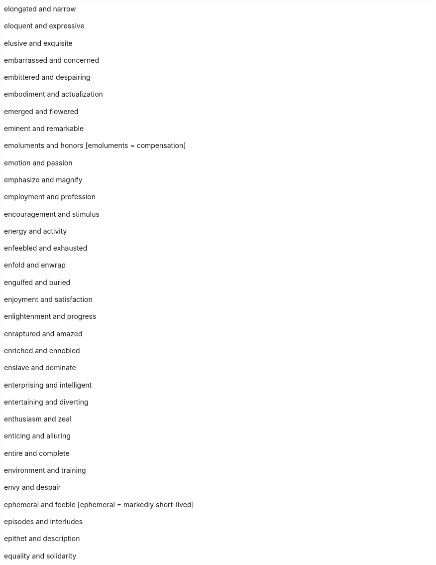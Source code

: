elongated and narrow

eloquent and expressive

elusive and exquisite

embarrassed and concerned

embittered and despairing

embodiment and actualization

emerged and flowered

eminent and remarkable

emoluments and honors             [emoluments = compensation]

emotion and passion

emphasize and magnify

employment and profession

encouragement and stimulus

energy and activity

enfeebled and exhausted

enfold and enwrap

engulfed and buried

enjoyment and satisfaction

enlightenment and progress

enraptured and amazed

enriched and ennobled

enslave and dominate

enterprising and intelligent

entertaining and diverting

enthusiasm and zeal

enticing and alluring

entire and complete

environment and training

envy and despair

ephemeral and feeble         [ephemeral = markedly short-lived]

episodes and interludes

epithet and description

equality and solidarity
